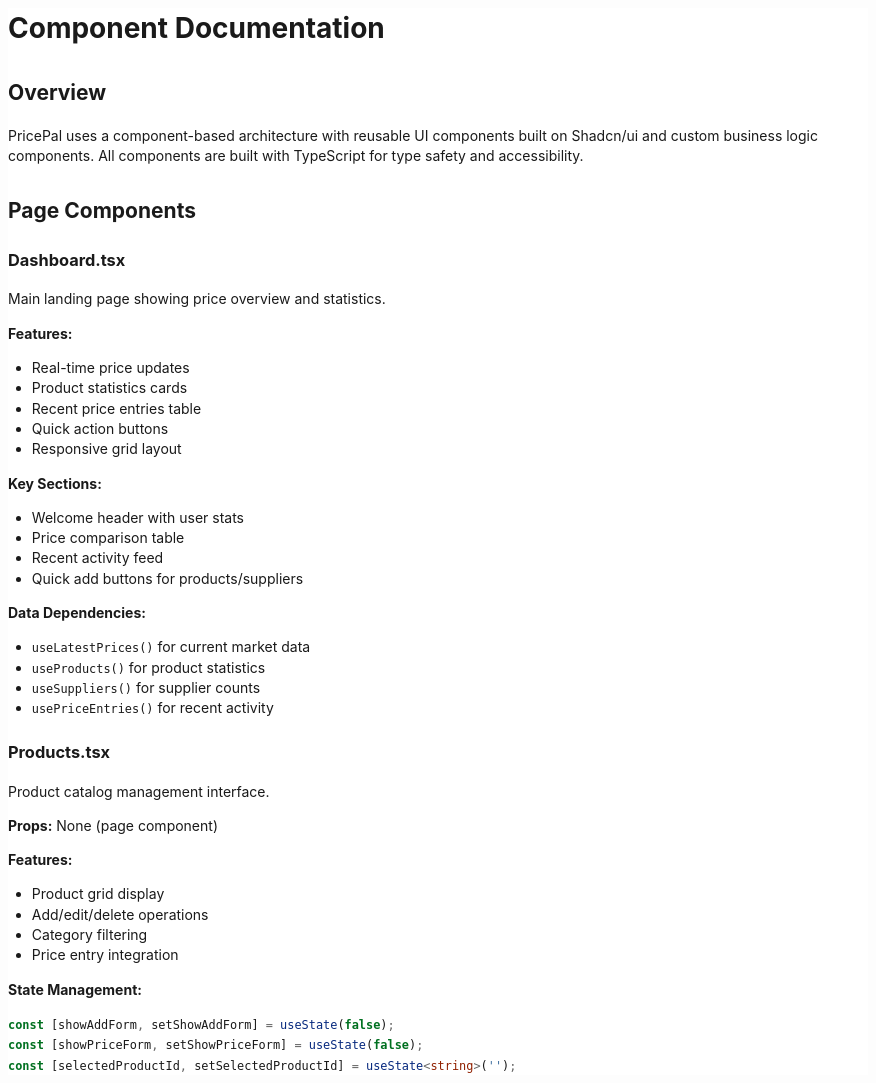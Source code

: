
# Component Documentation

## Overview

PricePal uses a component-based architecture with reusable UI components built on Shadcn/ui and custom business logic components. All components are built with TypeScript for type safety and accessibility.

## Page Components

### Dashboard.tsx

Main landing page showing price overview and statistics.

**Features:**
- Real-time price updates
- Product statistics cards
- Recent price entries table
- Quick action buttons
- Responsive grid layout

**Key Sections:**
- Welcome header with user stats
- Price comparison table
- Recent activity feed
- Quick add buttons for products/suppliers

**Data Dependencies:**
- `useLatestPrices()` for current market data
- `useProducts()` for product statistics
- `useSuppliers()` for supplier counts
- `usePriceEntries()` for recent activity

### Products.tsx

Product catalog management interface.

**Props:** None (page component)

**Features:**
- Product grid display
- Add/edit/delete operations
- Category filtering
- Price entry integration

**State Management:**
```typescript
const [showAddForm, setShowAddForm] = useState(false);
const [showPriceForm, setShowPriceForm] = useState(false);
const [selectedProductId, setSelectedProductId] = useState<string>('');
```

